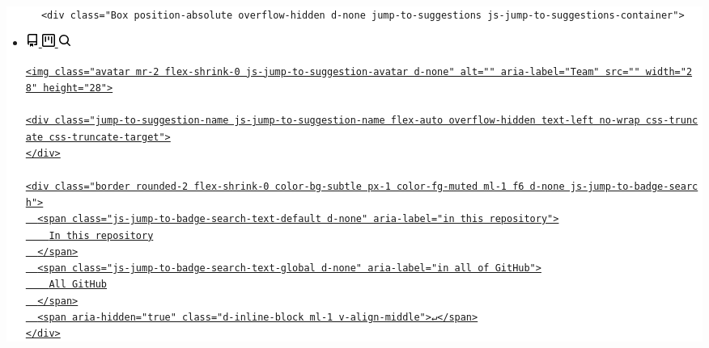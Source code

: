 
          <div class="Box position-absolute overflow-hidden d-none jump-to-suggestions js-jump-to-suggestions-container">

<ul class="d-none js-jump-to-suggestions-template-container">


<li class="d-flex flex-justify-start flex-items-center p-0 f5 navigation-item js-navigation-item js-jump-to-suggestion" role="option">
  <a tabindex="-1" class="no-underline d-flex flex-auto flex-items-center jump-to-suggestions-path js-jump-to-suggestion-path js-navigation-open p-2" href="" data-item-type="suggestion">
    <div class="jump-to-octicon js-jump-to-octicon flex-shrink-0 mr-2 text-center d-none">
      <svg title="Repository" aria-label="Repository" role="img" height="16" viewBox="0 0 16 16" version="1.1" width="16" data-view-component="true" class="octicon octicon-repo js-jump-to-octicon-repo d-none flex-shrink-0">
    <path fill-rule="evenodd" d="M2 2.5A2.5 2.5 0 014.5 0h8.75a.75.75 0 01.75.75v12.5a.75.75 0 01-.75.75h-2.5a.75.75 0 110-1.5h1.75v-2h-8a1 1 0 00-.714 1.7.75.75 0 01-1.072 1.05A2.495 2.495 0 012 11.5v-9zm10.5-1V9h-8c-.356 0-.694.074-1 .208V2.5a1 1 0 011-1h8zM5 12.25v3.25a.25.25 0 00.4.2l1.45-1.087a.25.25 0 01.3 0L8.6 15.7a.25.25 0 00.4-.2v-3.25a.25.25 0 00-.25-.25h-3.5a.25.25 0 00-.25.25z"></path>
</svg>
      <svg title="Project" aria-label="Project" role="img" height="16" viewBox="0 0 16 16" version="1.1" width="16" data-view-component="true" class="octicon octicon-project js-jump-to-octicon-project d-none flex-shrink-0">
    <path fill-rule="evenodd" d="M1.75 0A1.75 1.75 0 000 1.75v12.5C0 15.216.784 16 1.75 16h12.5A1.75 1.75 0 0016 14.25V1.75A1.75 1.75 0 0014.25 0H1.75zM1.5 1.75a.25.25 0 01.25-.25h12.5a.25.25 0 01.25.25v12.5a.25.25 0 01-.25.25H1.75a.25.25 0 01-.25-.25V1.75zM11.75 3a.75.75 0 00-.75.75v7.5a.75.75 0 001.5 0v-7.5a.75.75 0 00-.75-.75zm-8.25.75a.75.75 0 011.5 0v5.5a.75.75 0 01-1.5 0v-5.5zM8 3a.75.75 0 00-.75.75v3.5a.75.75 0 001.5 0v-3.5A.75.75 0 008 3z"></path>
</svg>
      <svg title="Search" aria-label="Search" role="img" height="16" viewBox="0 0 16 16" version="1.1" width="16" data-view-component="true" class="octicon octicon-search js-jump-to-octicon-search d-none flex-shrink-0">
    <path fill-rule="evenodd" d="M11.5 7a4.499 4.499 0 11-8.998 0A4.499 4.499 0 0111.5 7zm-.82 4.74a6 6 0 111.06-1.06l3.04 3.04a.75.75 0 11-1.06 1.06l-3.04-3.04z"></path>
</svg>
    </div>

    <img class="avatar mr-2 flex-shrink-0 js-jump-to-suggestion-avatar d-none" alt="" aria-label="Team" src="" width="28" height="28">

    <div class="jump-to-suggestion-name js-jump-to-suggestion-name flex-auto overflow-hidden text-left no-wrap css-truncate css-truncate-target">
    </div>

    <div class="border rounded-2 flex-shrink-0 color-bg-subtle px-1 color-fg-muted ml-1 f6 d-none js-jump-to-badge-search">
      <span class="js-jump-to-badge-search-text-default d-none" aria-label="in this repository">
        In this repository
      </span>
      <span class="js-jump-to-badge-search-text-global d-none" aria-label="in all of GitHub">
        All GitHub
      </span>
      <span aria-hidden="true" class="d-inline-block ml-1 v-align-middle">↵</span>
    </div>
